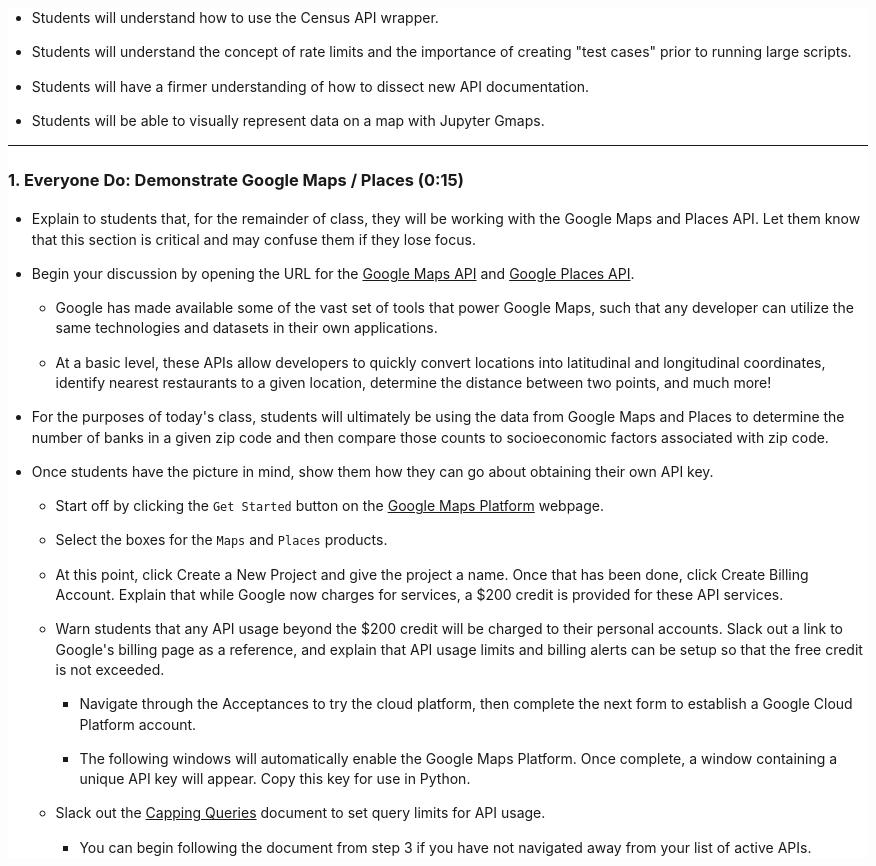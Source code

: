 * Students will understand how to use the Census API wrapper.

* Students will understand the concept of rate limits and the importance of creating "test cases" prior to running large scripts.

* Students will have a firmer understanding of how to dissect new API documentation.

* Students will be able to visually represent data on a map with Jupyter Gmaps.

- - -

### 1. Everyone Do: Demonstrate Google Maps / Places (0:15)

* Explain to students that, for the remainder of class, they will be working with the Google Maps and Places API. Let them know that this section is critical and may confuse them if they lose focus.

* Begin your discussion by opening the URL for the [Google Maps API](https://developers.google.com/maps/) and [Google Places API](https://developers.google.com/places/).

  * Google has made available some of the vast set of tools that power Google Maps, such that any developer can utilize the same technologies and datasets in their own applications.

  * At a basic level, these APIs allow developers to quickly convert locations into latitudinal and longitudinal coordinates, identify nearest restaurants to a given location, determine the distance between two points, and much more!

* For the purposes of today's class, students will ultimately be using the data from Google Maps and Places to determine the number of banks in a given zip code and then compare those counts to socioeconomic factors associated with zip code.

* Once students have the picture in mind, show them how they can go about obtaining their own API key.

  * Start off by clicking the `Get Started` button on the [Google Maps Platform](https://cloud.google.com/maps-platform/) webpage.

  * Select the boxes for the `Maps` and `Places` products.

  * At this point, click Create a New Project and give the project a name. Once that has been done, click Create Billing Account. Explain that while Google now charges for services, a $200 credit is provided for these API services.

  * Warn students that any API usage beyond the $200 credit will be charged to their personal accounts. Slack out a link to Google's billing page as a reference, and explain that API usage limits and billing alerts can be setup so that the free credit is not exceeded.

    * Navigate through the Acceptances to try the cloud platform, then complete the next form to establish a Google Cloud Platform account.

    * The following windows will automatically enable the Google Maps Platform. Once complete, a window containing a unique API key will appear. Copy this key for use in Python.

  * Slack out the [Capping Queries](Activities/Resources/Capping_Queries.md) document to set query limits for API usage.

    * You can begin following the document from step 3 if you have not navigated away from your list of active APIs.
